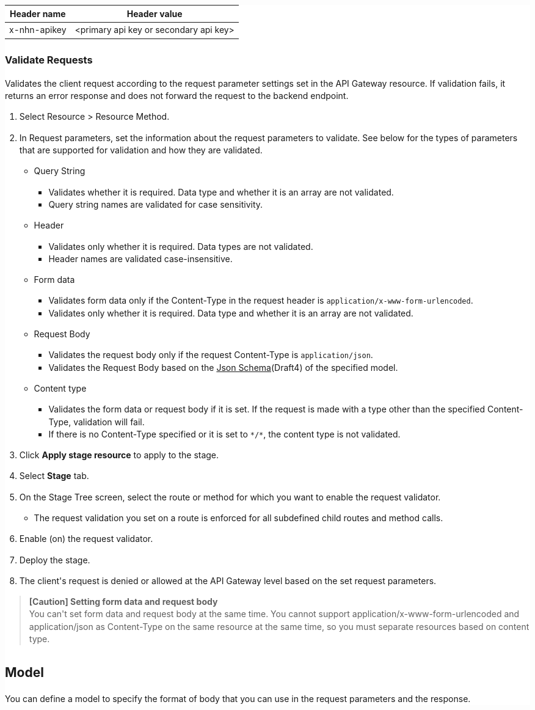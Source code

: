 | Header name | Header value |
| --- | --- |
| x-nhn-apikey | <primary api key or secondary api key\> |

### Validate Requests 
Validates the client request according to the request parameter settings set in the API Gateway resource.
If validation fails, it returns an error response and does not forward the request to the backend endpoint.

1. Select Resource > Resource Method. 
2. In Request parameters, set the information about the request parameters to validate. See below for the types of parameters that are supported for validation and how they are validated.
    * Query String 
        - Validates whether it is required. Data type and whether it is an array are not validated.
        - Query string names are validated for case sensitivity.

    * Header 
        - Validates only whether it is required. Data types are not validated.
        - Header names are validated case-insensitive.

    * Form data 
        - Validates form data only if the Content-Type in the request header is `application/x-www-form-urlencoded`. 
        - Validates only whether it is required. Data type and whether it is an array are not validated.

    * Request Body 
        - Validates the request body only if the request Content-Type is `application/json`.
        - Validates the Request Body based on the [Json Schema](https://json-schema.org/)(Draft4) of the specified model.

    * Content type 
        - Validates the form data or request body if it is set. If the request is made with a type other than the specified Content-Type, validation will fail.
        - If there is no Content-Type specified or it is set to `*/*`, the content type is not validated.

3.  Click **Apply stage resource** to apply to the stage.
4. Select **Stage** tab.
5. On the Stage Tree screen, select the route or method for which you want to enable the request validator.
    - The request validation you set on a route is enforced for all subdefined child routes and method calls.
6. Enable (on) the request validator.
7. Deploy the stage.
8. The client's request is denied or allowed at the API Gateway level based on the set request parameters. 

> **[Caution] Setting form data and request body** <br>
> You can't set form data and request body at the same time.
> You cannot support application/x-www-form-urlencoded and application/json as Content-Type on the same resource at the same time, so you must separate resources based on content type.

## Model
You can define a model to specify the format of body that you can use in the request parameters and the response.

